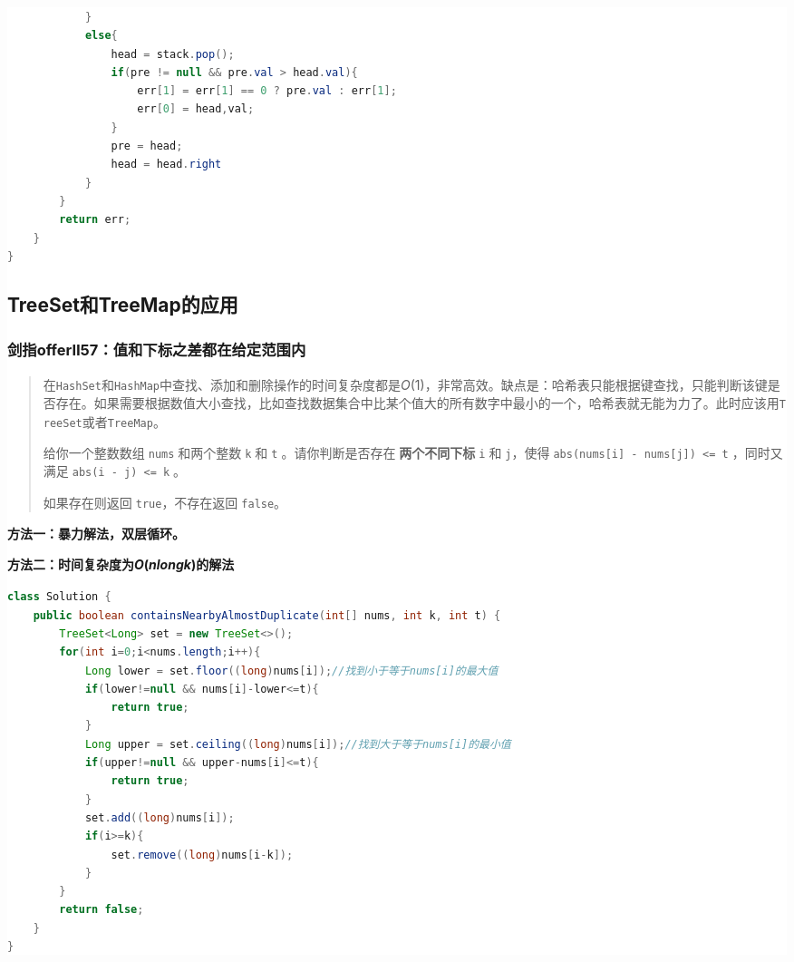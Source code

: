 ~~~java
            }
            else{
                head = stack.pop();
                if(pre != null && pre.val > head.val){
                    err[1] = err[1] == 0 ? pre.val : err[1];
                    err[0] = head,val;
                }
                pre = head;
                head = head.right
            }
        }
        return err;
    }
}
~~~



## TreeSet和TreeMap的应用

### 剑指offerⅡ57：值和下标之差都在给定范围内

>  在`HashSet`和`HashMap`中查找、添加和删除操作的时间复杂度都是$O(1)$，非常高效。缺点是：哈希表只能根据键查找，只能判断该键是否存在。如果需要根据数值大小查找，比如查找数据集合中比某个值大的所有数字中最小的一个，哈希表就无能为力了。此时应该用`TreeSet`或者`TreeMap`。
>
>  给你一个整数数组 `nums` 和两个整数 `k` 和 `t` 。请你判断是否存在 **两个不同下标** `i` 和 `j`，使得 `abs(nums[i] - nums[j]) <= t` ，同时又满足 `abs(i - j) <= k` 。
>
>  如果存在则返回 `true`，不存在返回 `false`。

**方法一：暴力解法，双层循环。**

**方法二：时间复杂度为$O(nlongk)$的解法**

```java
class Solution {
    public boolean containsNearbyAlmostDuplicate(int[] nums, int k, int t) {
        TreeSet<Long> set = new TreeSet<>();
        for(int i=0;i<nums.length;i++){
            Long lower = set.floor((long)nums[i]);//找到小于等于nums[i]的最大值
            if(lower!=null && nums[i]-lower<=t){
                return true;
            }
            Long upper = set.ceiling((long)nums[i]);//找到大于等于nums[i]的最小值
            if(upper!=null && upper-nums[i]<=t){
                return true;
            }
            set.add((long)nums[i]);
            if(i>=k){
                set.remove((long)nums[i-k]);
            }
        }
        return false;
    }
}
```
